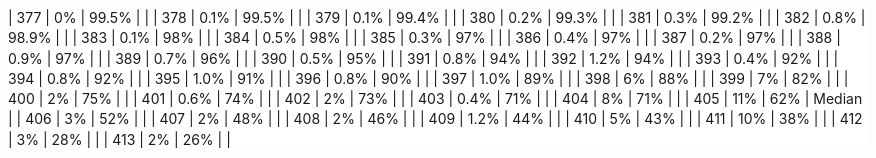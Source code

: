 | 377 | 0% | 99.5% |  |
| 378 | 0.1% | 99.5% |  |
| 379 | 0.1% | 99.4% |  |
| 380 | 0.2% | 99.3% |  |
| 381 | 0.3% | 99.2% |  |
| 382 | 0.8% | 98.9% |  |
| 383 | 0.1% | 98% |  |
| 384 | 0.5% | 98% |  |
| 385 | 0.3% | 97% |  |
| 386 | 0.4% | 97% |  |
| 387 | 0.2% | 97% |  |
| 388 | 0.9% | 97% |  |
| 389 | 0.7% | 96% |  |
| 390 | 0.5% | 95% |  |
| 391 | 0.8% | 94% |  |
| 392 | 1.2% | 94% |  |
| 393 | 0.4% | 92% |  |
| 394 | 0.8% | 92% |  |
| 395 | 1.0% | 91% |  |
| 396 | 0.8% | 90% |  |
| 397 | 1.0% | 89% |  |
| 398 | 6% | 88% |  |
| 399 | 7% | 82% |  |
| 400 | 2% | 75% |  |
| 401 | 0.6% | 74% |  |
| 402 | 2% | 73% |  |
| 403 | 0.4% | 71% |  |
| 404 | 8% | 71% |  |
| 405 | 11% | 62% | Median |
| 406 | 3% | 52% |  |
| 407 | 2% | 48% |  |
| 408 | 2% | 46% |  |
| 409 | 1.2% | 44% |  |
| 410 | 5% | 43% |  |
| 411 | 10% | 38% |  |
| 412 | 3% | 28% |  |
| 413 | 2% | 26% |  |